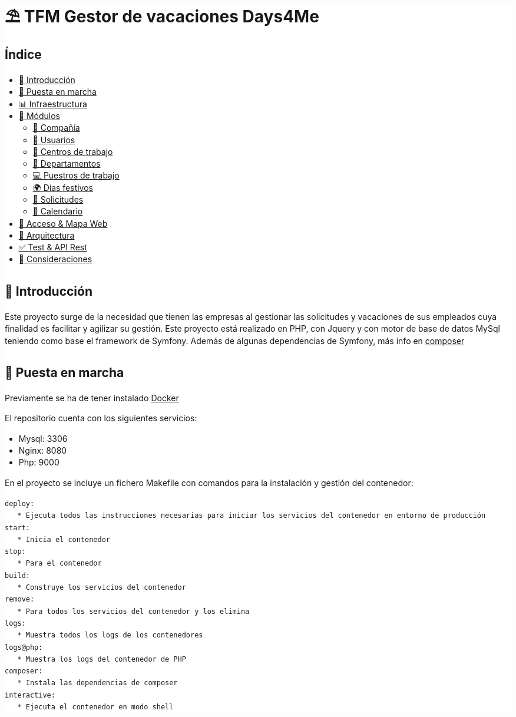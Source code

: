 # ⛱ TFM Gestor de vacaciones Days4Me

## Índice

* [🎉 Introducción](#-introduccin)
* [🐳 Puesta en marcha](#-inicializacion)
* [📊 Infraestructura](#-infraestructura)
* [🎯 Módulos](#-modulos)
    * [🔗 Compañía](#-companies)
    * [🏪 Usuarios](#-users)
    * [🎰 Centros de trabajo](#-workplaces)
    * [🔗 Departamentos](#-departments)
    * [💻 Puestros de trabajo](#-workpositions)
    * [🌍 Días festivos](#-holidays)
    * [🤔 Solicitudes](#-requests)
    * [🎰 Calendario](#-calendario)
* [👀 Acceso & Mapa Web](#mapa-web) 
* [🚀 Arquitectura](#-arquitectura)
* [✅ Test & API Rest](#testing)
* [🤔 Consideraciones](#-consideraciones)

## 🎉 Introducción

Este proyecto surge de la necesidad que tienen las empresas al gestionar las solicitudes y vacaciones de sus empleados cuya 
finalidad es facilitar y agilizar su gestión. Este proyecto está realizado en PHP, con Jquery y con motor de base de datos 
MySql teniendo como base el framework de Symfony. Además de algunas dependencias de Symfony, más info en [composer](composer.json)

## 🔗 Puesta en marcha

 Previamente se ha de tener instalado [Docker](https://www.docker.com/get-started)
  
 El repositorio cuenta con los siguientes servicios:
	 
   *  Mysql: 3306
   *  Nginx: 8080
   *  Php: 9000


En el proyecto se incluye un fichero Makefile con comandos para la instalación y gestión del contenedor:

    deploy:
       * Ejecuta todos las instrucciones necesarias para iniciar los servicios del contenedor en entorno de producción
    start:                       
       * Inicia el contenedor 
    stop:                 
       * Para el contenedor
    build:                     
       * Construye los servicios del contenedor
    remove:                      
       * Para todos los servicios del contenedor y los elimina
    logs:                        
       * Muestra todos los logs de los contenedores 
    logs@php:
       * Muestra los logs del contenedor de PHP
    composer:
       * Instala las dependencias de composer
    interactive:                 
       * Ejecuta el contenedor en modo shell
